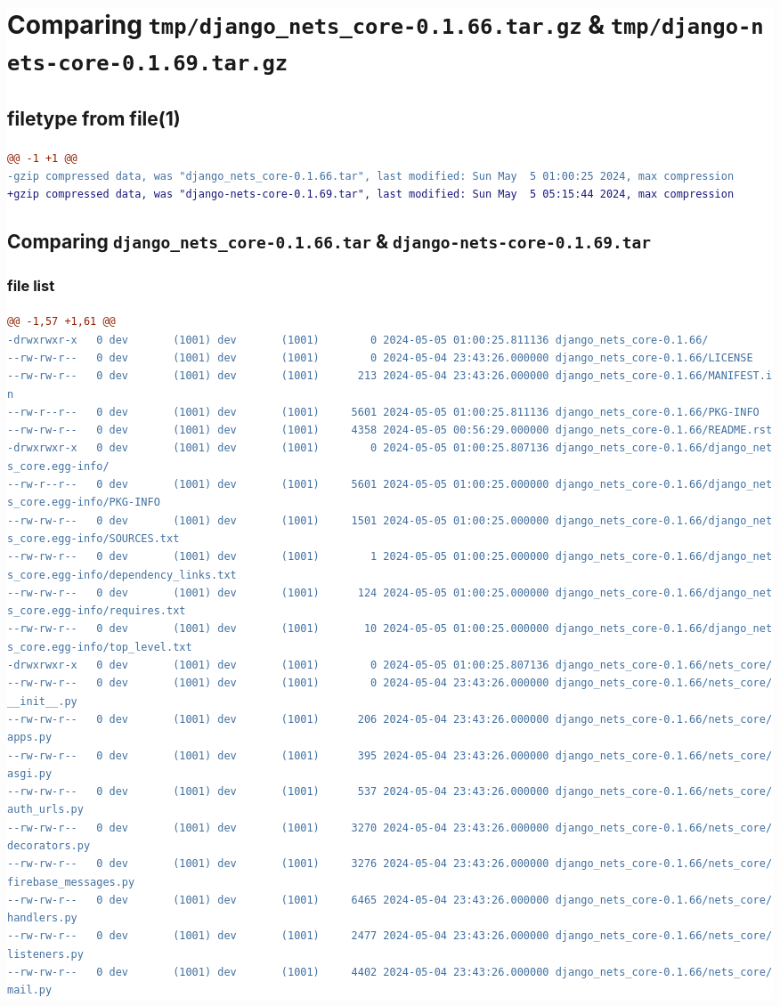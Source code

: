 # Comparing `tmp/django_nets_core-0.1.66.tar.gz` & `tmp/django-nets-core-0.1.69.tar.gz`

## filetype from file(1)

```diff
@@ -1 +1 @@
-gzip compressed data, was "django_nets_core-0.1.66.tar", last modified: Sun May  5 01:00:25 2024, max compression
+gzip compressed data, was "django-nets-core-0.1.69.tar", last modified: Sun May  5 05:15:44 2024, max compression
```

## Comparing `django_nets_core-0.1.66.tar` & `django-nets-core-0.1.69.tar`

### file list

```diff
@@ -1,57 +1,61 @@
-drwxrwxr-x   0 dev       (1001) dev       (1001)        0 2024-05-05 01:00:25.811136 django_nets_core-0.1.66/
--rw-rw-r--   0 dev       (1001) dev       (1001)        0 2024-05-04 23:43:26.000000 django_nets_core-0.1.66/LICENSE
--rw-rw-r--   0 dev       (1001) dev       (1001)      213 2024-05-04 23:43:26.000000 django_nets_core-0.1.66/MANIFEST.in
--rw-r--r--   0 dev       (1001) dev       (1001)     5601 2024-05-05 01:00:25.811136 django_nets_core-0.1.66/PKG-INFO
--rw-rw-r--   0 dev       (1001) dev       (1001)     4358 2024-05-05 00:56:29.000000 django_nets_core-0.1.66/README.rst
-drwxrwxr-x   0 dev       (1001) dev       (1001)        0 2024-05-05 01:00:25.807136 django_nets_core-0.1.66/django_nets_core.egg-info/
--rw-r--r--   0 dev       (1001) dev       (1001)     5601 2024-05-05 01:00:25.000000 django_nets_core-0.1.66/django_nets_core.egg-info/PKG-INFO
--rw-rw-r--   0 dev       (1001) dev       (1001)     1501 2024-05-05 01:00:25.000000 django_nets_core-0.1.66/django_nets_core.egg-info/SOURCES.txt
--rw-rw-r--   0 dev       (1001) dev       (1001)        1 2024-05-05 01:00:25.000000 django_nets_core-0.1.66/django_nets_core.egg-info/dependency_links.txt
--rw-rw-r--   0 dev       (1001) dev       (1001)      124 2024-05-05 01:00:25.000000 django_nets_core-0.1.66/django_nets_core.egg-info/requires.txt
--rw-rw-r--   0 dev       (1001) dev       (1001)       10 2024-05-05 01:00:25.000000 django_nets_core-0.1.66/django_nets_core.egg-info/top_level.txt
-drwxrwxr-x   0 dev       (1001) dev       (1001)        0 2024-05-05 01:00:25.807136 django_nets_core-0.1.66/nets_core/
--rw-rw-r--   0 dev       (1001) dev       (1001)        0 2024-05-04 23:43:26.000000 django_nets_core-0.1.66/nets_core/__init__.py
--rw-rw-r--   0 dev       (1001) dev       (1001)      206 2024-05-04 23:43:26.000000 django_nets_core-0.1.66/nets_core/apps.py
--rw-rw-r--   0 dev       (1001) dev       (1001)      395 2024-05-04 23:43:26.000000 django_nets_core-0.1.66/nets_core/asgi.py
--rw-rw-r--   0 dev       (1001) dev       (1001)      537 2024-05-04 23:43:26.000000 django_nets_core-0.1.66/nets_core/auth_urls.py
--rw-rw-r--   0 dev       (1001) dev       (1001)     3270 2024-05-04 23:43:26.000000 django_nets_core-0.1.66/nets_core/decorators.py
--rw-rw-r--   0 dev       (1001) dev       (1001)     3276 2024-05-04 23:43:26.000000 django_nets_core-0.1.66/nets_core/firebase_messages.py
--rw-rw-r--   0 dev       (1001) dev       (1001)     6465 2024-05-04 23:43:26.000000 django_nets_core-0.1.66/nets_core/handlers.py
--rw-rw-r--   0 dev       (1001) dev       (1001)     2477 2024-05-04 23:43:26.000000 django_nets_core-0.1.66/nets_core/listeners.py
--rw-rw-r--   0 dev       (1001) dev       (1001)     4402 2024-05-04 23:43:26.000000 django_nets_core-0.1.66/nets_core/mail.py
```